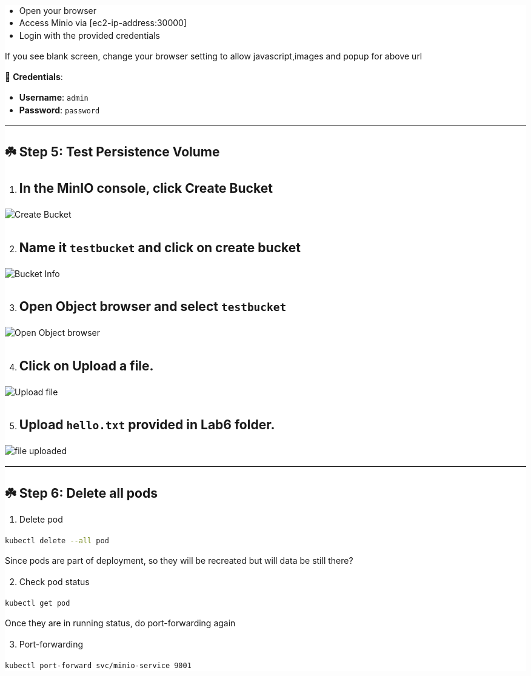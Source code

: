 - Open your browser
- Access Minio via [ec2-ip-address:30000]
- Login with the provided credentials

If you see blank screen, change your browser setting to allow javascript,images and popup for above url

🔐 **Credentials**:
- **Username**: `admin`
- **Password**: `password`

---

## ☘️ Step 5: Test Persistence Volume

1. ## In the MinIO console, click **Create Bucket** 

![Create Bucket](images/create_bucket.png)

2. ## Name it `testbucket` and click on create bucket

![Bucket Info](images/buket_info.png)

3. ## Open Object browser and select `testbucket` 

![Open Object browser](images/open_bject_browser.png)

4. ## Click on Upload a file.

![Upload file](images/upload_file.png)

5. ## Upload `hello.txt` provided in Lab6 folder.

![file uploaded](images/file_uploaded.png)


---

## ☘️ Step 6: Delete all pods

1. Delete pod

```bash
kubectl delete --all pod
```
Since pods are part of deployment, so they will be recreated but will data be still there?

2. Check pod status

```bash
kubectl get pod
```
Once they are in running status, do port-forwarding again

3. Port-forwarding
```bash
kubectl port-forward svc/minio-service 9001
```
